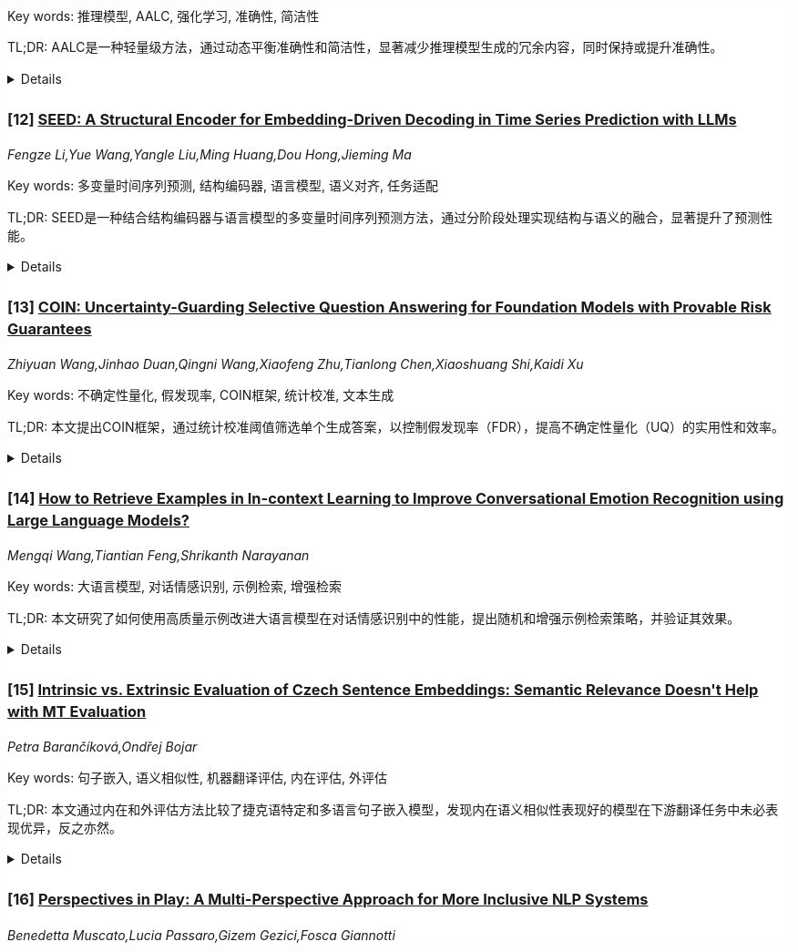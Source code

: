 Key words: 推理模型, AALC, 强化学习, 准确性, 简洁性

TL;DR: AALC是一种轻量级方法，通过动态平衡准确性和简洁性，显著减少推理模型生成的冗余内容，同时保持或提升准确性。

<details><summary>Details</summary></details>


### [12] [SEED: A Structural Encoder for Embedding-Driven Decoding in Time Series Prediction with LLMs](https://arxiv.org/abs/2506.20167)
*Fengze Li,Yue Wang,Yangle Liu,Ming Huang,Dou Hong,Jieming Ma*

Key words: 多变量时间序列预测, 结构编码器, 语言模型, 语义对齐, 任务适配

TL;DR: SEED是一种结合结构编码器与语言模型的多变量时间序列预测方法，通过分阶段处理实现结构与语义的融合，显著提升了预测性能。

<details><summary>Details</summary></details>


### [13] [COIN: Uncertainty-Guarding Selective Question Answering for Foundation Models with Provable Risk Guarantees](https://arxiv.org/abs/2506.20178)
*Zhiyuan Wang,Jinhao Duan,Qingni Wang,Xiaofeng Zhu,Tianlong Chen,Xiaoshuang Shi,Kaidi Xu*

Key words: 不确定性量化, 假发现率, COIN框架, 统计校准, 文本生成

TL;DR: 本文提出COIN框架，通过统计校准阈值筛选单个生成答案，以控制假发现率（FDR），提高不确定性量化（UQ）的实用性和效率。

<details><summary>Details</summary></details>


### [14] [How to Retrieve Examples in In-context Learning to Improve Conversational Emotion Recognition using Large Language Models?](https://arxiv.org/abs/2506.20199)
*Mengqi Wang,Tiantian Feng,Shrikanth Narayanan*

Key words: 大语言模型, 对话情感识别, 示例检索, 增强检索

TL;DR: 本文研究了如何使用高质量示例改进大语言模型在对话情感识别中的性能，提出随机和增强示例检索策略，并验证其效果。

<details><summary>Details</summary></details>


### [15] [Intrinsic vs. Extrinsic Evaluation of Czech Sentence Embeddings: Semantic Relevance Doesn't Help with MT Evaluation](https://arxiv.org/abs/2506.20203)
*Petra Barančíková,Ondřej Bojar*

Key words: 句子嵌入, 语义相似性, 机器翻译评估, 内在评估, 外评估

TL;DR: 本文通过内在和外评估方法比较了捷克语特定和多语言句子嵌入模型，发现内在语义相似性表现好的模型在下游翻译任务中未必表现优异，反之亦然。

<details><summary>Details</summary></details>


### [16] [Perspectives in Play: A Multi-Perspective Approach for More Inclusive NLP Systems](https://arxiv.org/abs/2506.20209)
*Benedetta Muscato,Lucia Passaro,Gizem Gezici,Fosca Giannotti*
